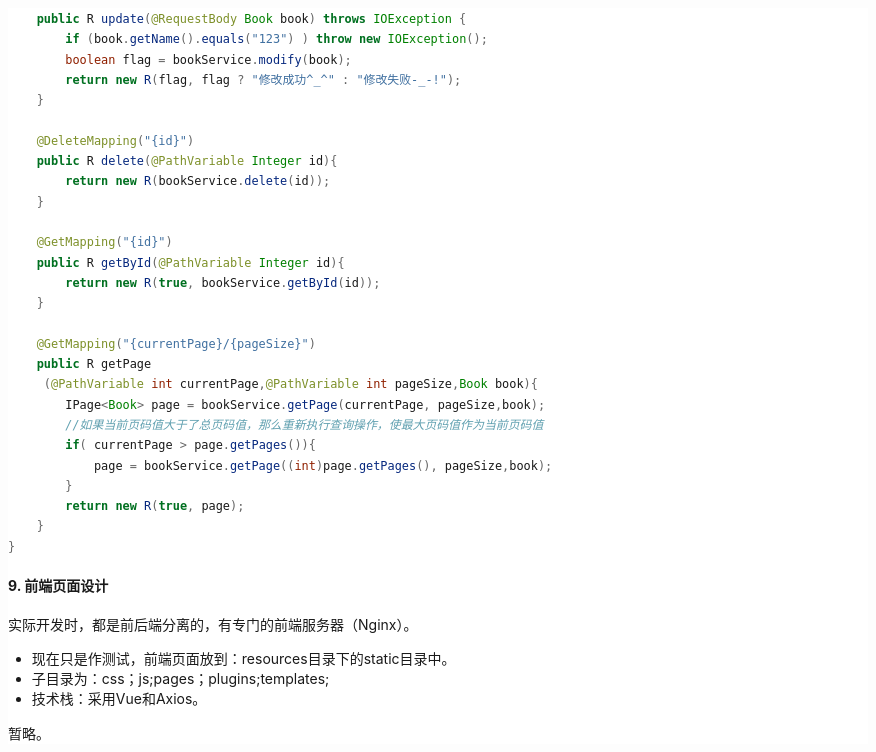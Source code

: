 ```java
    public R update(@RequestBody Book book) throws IOException {
        if (book.getName().equals("123") ) throw new IOException();
        boolean flag = bookService.modify(book);
        return new R(flag, flag ? "修改成功^_^" : "修改失败-_-!");
    }

    @DeleteMapping("{id}")
    public R delete(@PathVariable Integer id){
        return new R(bookService.delete(id));
    }

    @GetMapping("{id}")
    public R getById(@PathVariable Integer id){
        return new R(true, bookService.getById(id));
    }

    @GetMapping("{currentPage}/{pageSize}")
    public R getPage
     (@PathVariable int currentPage,@PathVariable int pageSize,Book book){
        IPage<Book> page = bookService.getPage(currentPage, pageSize,book);
        //如果当前页码值大于了总页码值，那么重新执行查询操作，使最大页码值作为当前页码值
        if( currentPage > page.getPages()){
            page = bookService.getPage((int)page.getPages(), pageSize,book);
        }
        return new R(true, page);
    }
}
```

#### 9. 前端页面设计
实际开发时，都是前后端分离的，有专门的前端服务器（Nginx）。
- 现在只是作测试，前端页面放到：resources目录下的static目录中。
- 子目录为：css；js;pages；plugins;templates;
- 技术栈：采用Vue和Axios。

暂略。